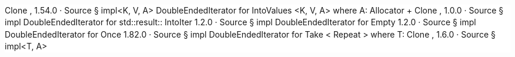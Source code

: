 Clone
,
1.54.0
·
Source
§
impl<K, V, A>
DoubleEndedIterator
for
IntoValues
<K, V, A>
where
    A:
Allocator
+
Clone
,
1.0.0
·
Source
§
impl<T>
DoubleEndedIterator
for std::result::
IntoIter
<T>
1.2.0
·
Source
§
impl<T>
DoubleEndedIterator
for
Empty
<T>
1.2.0
·
Source
§
impl<T>
DoubleEndedIterator
for
Once
<T>
1.82.0
·
Source
§
impl<T>
DoubleEndedIterator
for
Take
<
Repeat
<T>>
where
    T:
Clone
,
1.6.0
·
Source
§
impl<T, A>